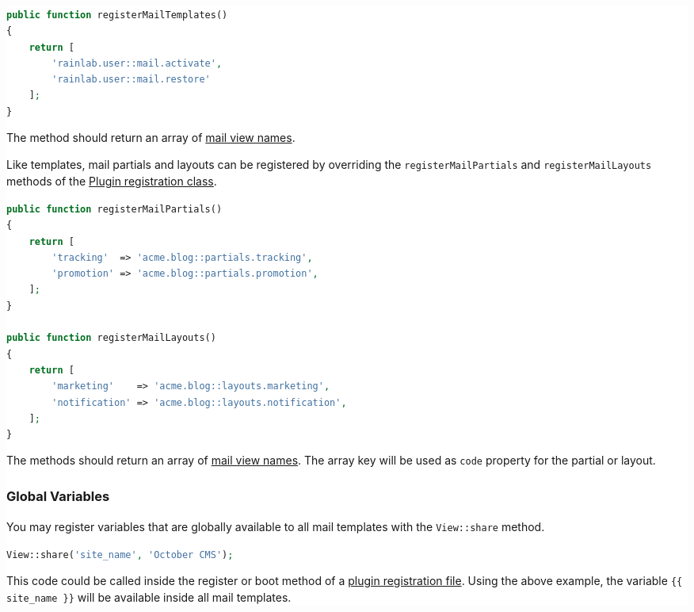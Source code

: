 ```php
public function registerMailTemplates()
{
    return [
        'rainlab.user::mail.activate',
        'rainlab.user::mail.restore'
    ];
}
```

The method should return an array of [mail view names](#oc-mail-views).

Like templates, mail partials and layouts can be registered by overriding the `registerMailPartials` and `registerMailLayouts` methods of the [Plugin registration class](../plugin/registration.md#oc-registration-file).

```php
public function registerMailPartials()
{
    return [
        'tracking'  => 'acme.blog::partials.tracking',
        'promotion' => 'acme.blog::partials.promotion',
    ];
}

public function registerMailLayouts()
{
    return [
        'marketing'    => 'acme.blog::layouts.marketing',
        'notification' => 'acme.blog::layouts.notification',
    ];
}
```

The methods should return an array of [mail view names](#oc-mail-views). The array key will be used as `code` property for the partial or layout.

### Global Variables

You may register variables that are globally available to all mail templates with the `View::share` method.

```php
View::share('site_name', 'October CMS');
```

This code could be called inside the register or boot method of a [plugin registration file](../plugin/registration.md). Using the above example, the variable `{{ site_name }}` will be available inside all mail templates.

